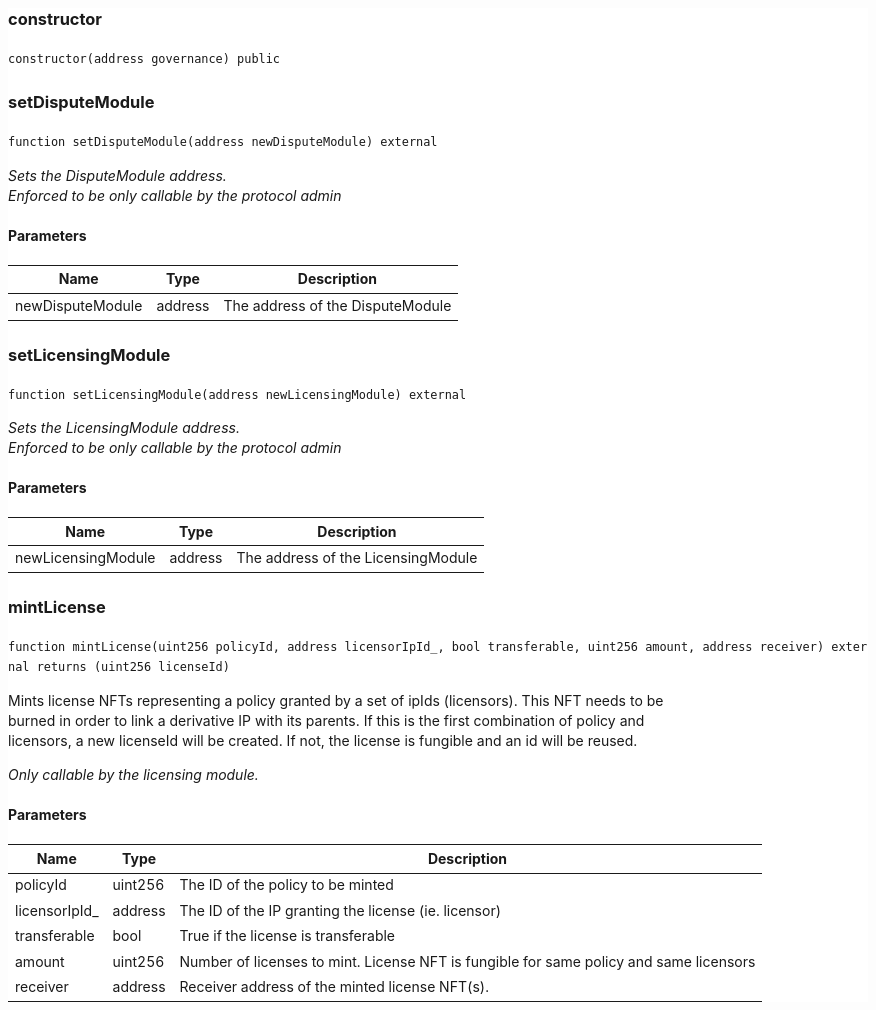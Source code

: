 ### constructor

```solidity
constructor(address governance) public
```

### setDisputeModule

```solidity
function setDisputeModule(address newDisputeModule) external
```

_Sets the DisputeModule address.  
Enforced to be only callable by the protocol admin_

#### Parameters

| Name             | Type    | Description                      |
| ---------------- | ------- | -------------------------------- |
| newDisputeModule | address | The address of the DisputeModule |

### setLicensingModule

```solidity
function setLicensingModule(address newLicensingModule) external
```

_Sets the LicensingModule address.  
Enforced to be only callable by the protocol admin_

#### Parameters

| Name               | Type    | Description                        |
| ------------------ | ------- | ---------------------------------- |
| newLicensingModule | address | The address of the LicensingModule |

### mintLicense

```solidity
function mintLicense(uint256 policyId, address licensorIpId_, bool transferable, uint256 amount, address receiver) external returns (uint256 licenseId)
```

Mints license NFTs representing a policy granted by a set of ipIds (licensors). This NFT needs to be  
burned in order to link a derivative IP with its parents. If this is the first combination of policy and  
licensors, a new licenseId will be created. If not, the license is fungible and an id will be reused.

_Only callable by the licensing module._

#### Parameters

| Name           | Type    | Description                                                                            |
| -------------- | ------- | -------------------------------------------------------------------------------------- |
| policyId       | uint256 | The ID of the policy to be minted                                                      |
| licensorIpId\_ | address | The ID of the IP granting the license (ie. licensor)                                   |
| transferable   | bool    | True if the license is transferable                                                    |
| amount         | uint256 | Number of licenses to mint. License NFT is fungible for same policy and same licensors |
| receiver       | address | Receiver address of the minted license NFT(s).                                         |
